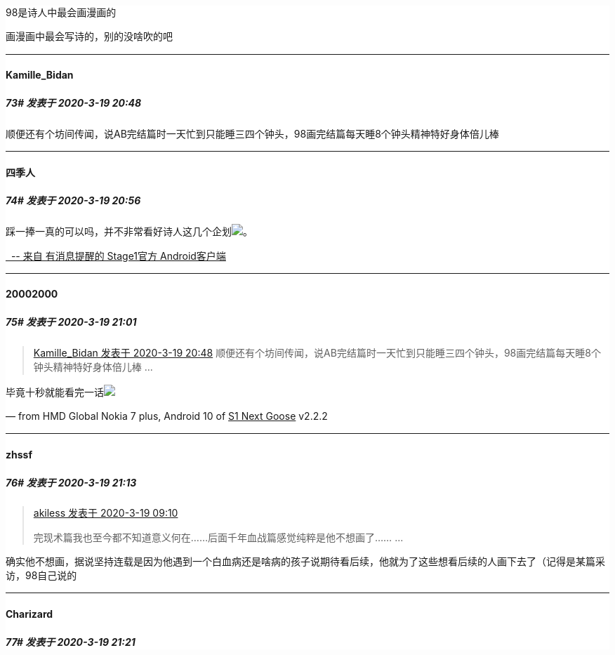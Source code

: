 
98是诗人中最会画漫画的

画漫画中最会写诗的，别的没啥吹的吧


-----

####  Kamille_Bidan  
##### 73#       发表于 2020-3-19 20:48


顺便还有个坊间传闻，说AB完结篇时一天忙到只能睡三四个钟头，98画完结篇每天睡8个钟头精神特好身体倍儿棒


-----

####  四季人  
##### 74#       发表于 2020-3-19 20:56


踩一捧一真的可以吗，并不非常看好诗人这几个企划<img src="https://static.saraba1st.com/image/smiley/face2017/001.png" referrerpolicy="no-referrer">。

[  -- 来自 有消息提醒的 Stage1官方 Android客户端](https://www.coolapk.com/apk/140634)


-----

####  20002000  
##### 75#       发表于 2020-3-19 21:01


<blockquote><a href="httphttps://bbs.saraba1st.com/2b/forum.php?mod=redirect&amp;goto=findpost&amp;pid=46804255&amp;ptid=1919647" target="_blank">Kamille_Bidan 发表于 2020-3-19 20:48</a>
顺便还有个坊间传闻，说AB完结篇时一天忙到只能睡三四个钟头，98画完结篇每天睡8个钟头精神特好身体倍儿棒 ...</blockquote>
毕竟十秒就能看完一话<img src="https://static.saraba1st.com/image/smiley/face2017/066.png" referrerpolicy="no-referrer">

— from HMD Global Nokia 7 plus, Android 10 of [S1 Next Goose](https://pan.baidu.com/s/1mi43uRm) v2.2.2


-----

####  zhssf  
##### 76#       发表于 2020-3-19 21:13


<blockquote><a href="httphttps://bbs.saraba1st.com/2b/forum.php?mod=redirect&amp;goto=findpost&amp;pid=46795049&amp;ptid=1919647" target="_blank">akiless 发表于 2020-3-19 09:10</a>

完现术篇我也至今都不知道意义何在……后面千年血战篇感觉纯粹是他不想画了…… ...</blockquote>
确实他不想画，据说坚持连载是因为他遇到一个白血病还是啥病的孩子说期待看后续，他就为了这些想看后续的人画下去了（记得是某篇采访，98自己说的


-----

####  Charizard  
##### 77#       发表于 2020-3-19 21:21
